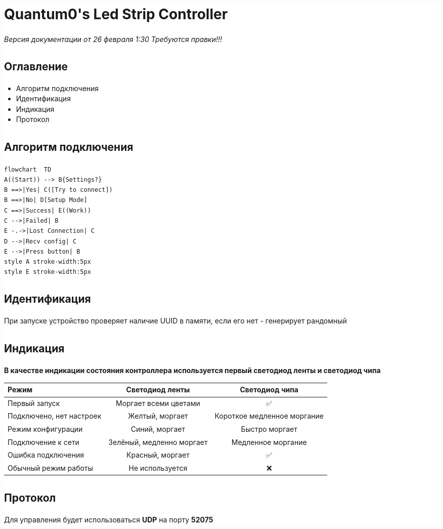 # Quantum0's Led Strip Controller
*Версия документации от 26 февраля 1:30*
*Требуются правки!!!*

## Оглавление

- Алгоритм подключения
- Идентификация
- Индикация
- Протокол

## Алгоритм подключения
```mermaid
flowchart  TD
A((Start)) --> B{Settings?}
B ==>|Yes| C([Try to connect])
B ==>|No| D[Setup Mode]
C ==>|Success| E((Work))
C -->|Failed| B
E -.->|Lost Connection| C
D -->|Recv config| C
E -->|Press button| B
style A stroke-width:5px
style E stroke-width:5px
```

## Идентификация
При запуске устройство проверяет наличие UUID в памяти, если его нет - генерирует рандомный

## Индикация
**В качестве индикации состояния контроллера используется первый светодиод ленты и светодиод чипа**

| Режим | Светодиод ленты | Светодиод чипа |
|:---|:---:|:---:|
| Первый запуск | Моргает всеми цветами | :white_check_mark: |
| Подключено, нет настроек | Желтый, моргает | Короткое медленное моргание |
| Режим конфигурации | Синий, моргает | Быстро моргает |
| Подключение к сети | Зелёный, медленно моргает | Медленное моргание |
| Ошибка подключения | Красный, моргает | :white_check_mark: |
| Обычный режим работы | Не используется | :x: |

## Протокол
Для управления будет использоваться **UDP** на порту **52075**
